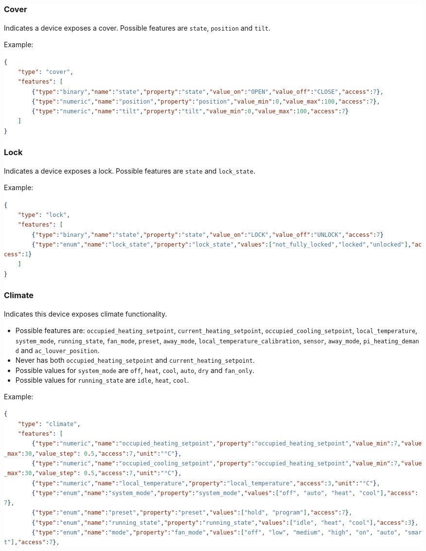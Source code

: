 ### Cover
Indicates a device exposes a cover. Possible features are `state`, `position` and `tilt`.

Example:

```json
{
    "type": "cover",
    "features": [
        {"type":"binary","name":"state","property":"state","value_on":"OPEN","value_off":"CLOSE","access":7},
        {"type":"numeric","name":"position","property":"position","value_min":0,"value_max":100,"access":7},
        {"type":"numeric","name":"tilt","property":"tilt","value_min":0,"value_max":100,"access":7}
    ]
}
```

### Lock
Indicates a device exposes a lock. Possible features are `state` and `lock_state`.

Example:

```json
{
    "type": "lock",
    "features": [
        {"type":"binary","name":"state","property":"state","value_on":"LOCK","value_off":"UNLOCK","access":7}
        {"type":"enum","name":"lock_state","property":"lock_state","values":["not_fully_locked","locked","unlocked"],"access":1}
    ]
}
```

### Climate
Indicates this device exposes climate functionality.
- Possible features are: `occupied_heating_setpoint`, `current_heating_setpoint`, `occupied_cooling_setpoint`, `local_temperature`, `system_mode`, `running_state`, `fan_mode`, `preset`, `away_mode`, `local_temperature_calibration`, `sensor`, `away_mode`, `pi_heating_demand` and `ac_louver_position`.
- Never has both `occupied_heating_setpoint` and `current_heating_setpoint`.
- Possible values for `system_mode` are `off`, `heat`, `cool`, `auto`, `dry` and `fan_only`.
- Possible values for `running_state` are `idle`, `heat`, `cool`.

Example:

```json
{
    "type": "climate",
    "features": [
        {"type":"numeric","name":"occupied_heating_setpoint","property":"occupied_heating_setpoint","value_min":7,"value_max":30,"value_step": 0.5,"access":7,"unit":"°C"},
        {"type":"numeric","name":"occupied_cooling_setpoint","property":"occupied_heating_setpoint","value_min":7,"value_max":30,"value_step": 0.5,"access":7,"unit":"°C"},
        {"type":"numeric","name":"local_temperature","property":"local_temperature","access":3,"unit":"°C"},
        {"type":"enum","name":"system_mode","property":"system_mode","values":["off", "auto", "heat", "cool"],"access":7},
        {"type":"enum","name":"preset","property":"preset","values":["hold", "program"],"access":7},
        {"type":"enum","name":"running_state","property":"running_state","values":["idle", "heat", "cool"],"access":3},
        {"type":"enum","name":"mode","property":"fan_mode","values":["off", "low", "medium", "high", "on", "auto", "smart"],"access":7},
```